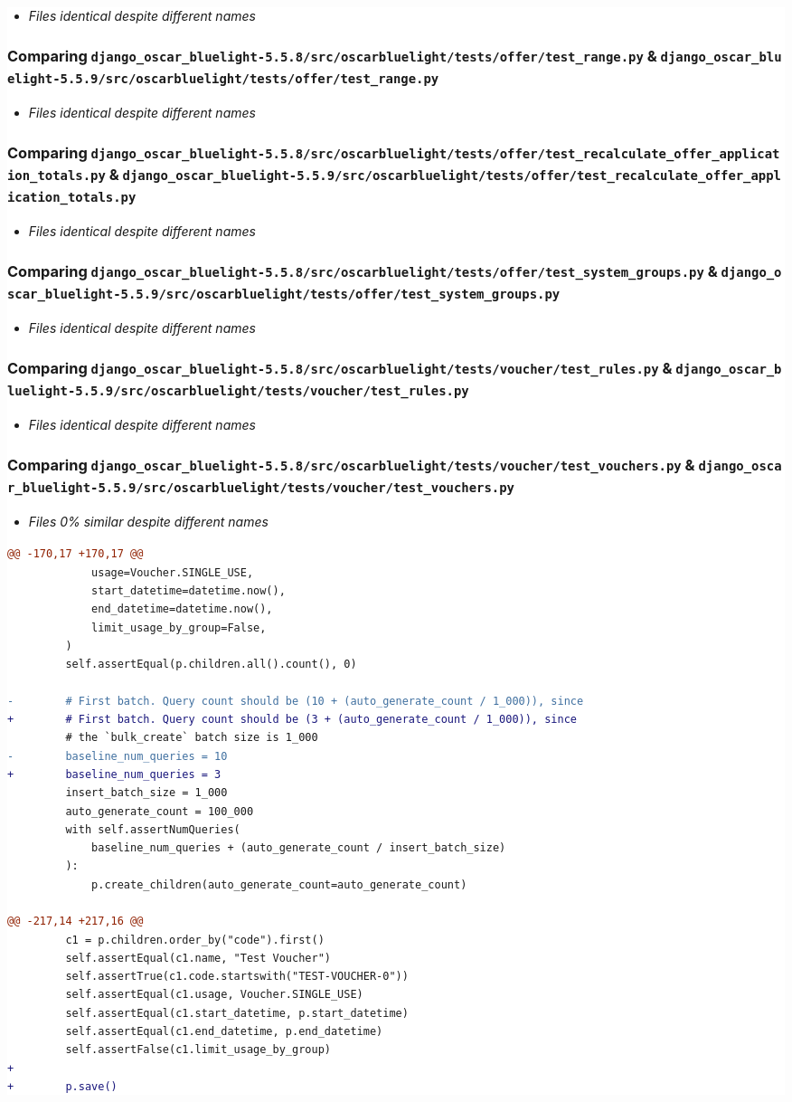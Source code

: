  * *Files identical despite different names*

### Comparing `django_oscar_bluelight-5.5.8/src/oscarbluelight/tests/offer/test_range.py` & `django_oscar_bluelight-5.5.9/src/oscarbluelight/tests/offer/test_range.py`

 * *Files identical despite different names*

### Comparing `django_oscar_bluelight-5.5.8/src/oscarbluelight/tests/offer/test_recalculate_offer_application_totals.py` & `django_oscar_bluelight-5.5.9/src/oscarbluelight/tests/offer/test_recalculate_offer_application_totals.py`

 * *Files identical despite different names*

### Comparing `django_oscar_bluelight-5.5.8/src/oscarbluelight/tests/offer/test_system_groups.py` & `django_oscar_bluelight-5.5.9/src/oscarbluelight/tests/offer/test_system_groups.py`

 * *Files identical despite different names*

### Comparing `django_oscar_bluelight-5.5.8/src/oscarbluelight/tests/voucher/test_rules.py` & `django_oscar_bluelight-5.5.9/src/oscarbluelight/tests/voucher/test_rules.py`

 * *Files identical despite different names*

### Comparing `django_oscar_bluelight-5.5.8/src/oscarbluelight/tests/voucher/test_vouchers.py` & `django_oscar_bluelight-5.5.9/src/oscarbluelight/tests/voucher/test_vouchers.py`

 * *Files 0% similar despite different names*

```diff
@@ -170,17 +170,17 @@
             usage=Voucher.SINGLE_USE,
             start_datetime=datetime.now(),
             end_datetime=datetime.now(),
             limit_usage_by_group=False,
         )
         self.assertEqual(p.children.all().count(), 0)
 
-        # First batch. Query count should be (10 + (auto_generate_count / 1_000)), since
+        # First batch. Query count should be (3 + (auto_generate_count / 1_000)), since
         # the `bulk_create` batch size is 1_000
-        baseline_num_queries = 10
+        baseline_num_queries = 3
         insert_batch_size = 1_000
         auto_generate_count = 100_000
         with self.assertNumQueries(
             baseline_num_queries + (auto_generate_count / insert_batch_size)
         ):
             p.create_children(auto_generate_count=auto_generate_count)
 
@@ -217,14 +217,16 @@
         c1 = p.children.order_by("code").first()
         self.assertEqual(c1.name, "Test Voucher")
         self.assertTrue(c1.code.startswith("TEST-VOUCHER-0"))
         self.assertEqual(c1.usage, Voucher.SINGLE_USE)
         self.assertEqual(c1.start_datetime, p.start_datetime)
         self.assertEqual(c1.end_datetime, p.end_datetime)
         self.assertFalse(c1.limit_usage_by_group)
+
+        p.save()
```